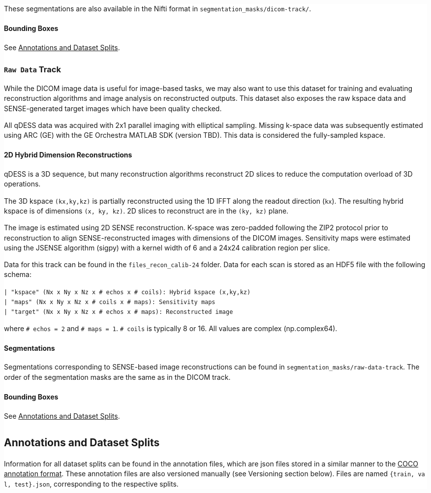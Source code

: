 These segmentations are also available in the Nifti format in `segmentation_masks/dicom-track/`.

#### Bounding Boxes
See [Annotations and Dataset Splits](#annotations-and-dataset-splits).

### `Raw Data` Track
While the DICOM image data is useful for image-based tasks, we may also want to use this dataset for training and evaluating reconstruction algorithms and image analysis on reconstructed outputs. This dataset also exposes the raw kspace data and SENSE-generated target images which have been quality checked.

All qDESS data was acquired with 2x1 parallel imaging with elliptical sampling. Missing k-space data was subsequently estimated using ARC (GE) with the GE Orchestra MATLAB SDK (version TBD). This data is considered the fully-sampled kspace.

#### 2D Hybrid Dimension Reconstructions
qDESS is a 3D sequence, but many reconstruction algorithms reconstruct 2D slices to reduce the computation overload of 3D operations.

The 3D kspace `(kx,ky,kz)` is partially reconstructed using the 1D IFFT along the readout direction (`kx`). The resulting hybrid kspace is of dimensions `(x, ky, kz)`. 2D slices to reconstruct are in the `(ky, kz)` plane.

The image is estimated using 2D SENSE reconstruction. K-space was zero-padded following the ZIP2 protocol prior to reconstruction to align SENSE-reconstructed images with dimensions of the DICOM images. Sensitivity maps were estimated using the JSENSE algorithm (sigpy) with a kernel width of 6 and a 24x24 calibration region per slice.

Data for this track can be found in the `files_recon_calib-24` folder. Data for each scan is stored as an HDF5 file with the following schema:

    | "kspace" (Nx x Ny x Nz x # echos x # coils): Hybrid kspace (x,ky,kz) 
    | "maps" (Nx x Ny x Nz x # coils x # maps): Sensitivity maps
    | "target" (Nx x Ny x Nz x # echos x # maps): Reconstructed image

where `# echos = 2` and `# maps = 1`. `# coils` is typically 8 or 16. All values are complex (np.complex64).

#### Segmentations
Segmentations corresponding to SENSE-based image reconstructions can be found in `segmentation_masks/raw-data-track`. The order of the segmentation masks are the same as in the DICOM track.

#### Bounding Boxes
See [Annotations and Dataset Splits](#annotations-and-dataset-splits).
## Annotations and Dataset Splits
Information for all dataset splits can be found in the annotation files, which are json files stored
in a similar manner to the [COCO annotation format](https://www.immersivelimit.com/tutorials/create-coco-annotations-from-scratch).
These annotation files are also versioned manually (see Versioning section below). Files are named
`{train, val, test}.json`, corresponding to the respective splits.
